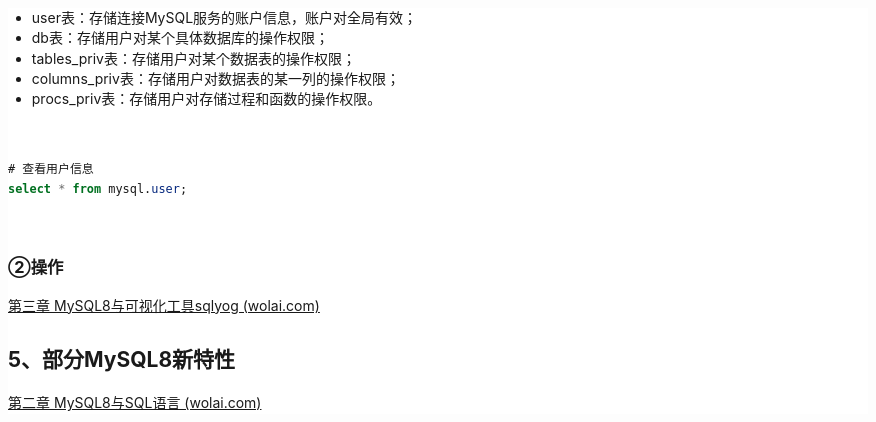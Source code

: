 - user表：存储连接MySQL服务的账户信息，账户对全局有效；
- db表：存储用户对某个具体数据库的操作权限；
- tables_priv表：存储用户对某个数据表的操作权限；
- columns_priv表：存储用户对数据表的某一列的操作权限；
- procs_priv表：存储用户对存储过程和函数的操作权限。

<br/>

```sql
# 查看用户信息
select * from mysql.user;
```

<br/>

### ②操作
[第三章 MySQL8与可视化工具sqlyog (wolai.com)](https://www.wolai.com/tmX1oTbMDWEhgBsuRVZEGn)

## 5、部分MySQL8新特性
[第二章 MySQL8与SQL语言 (wolai.com)](https://www.wolai.com/3UXPapMAEcnCjNvjyCnGxh)